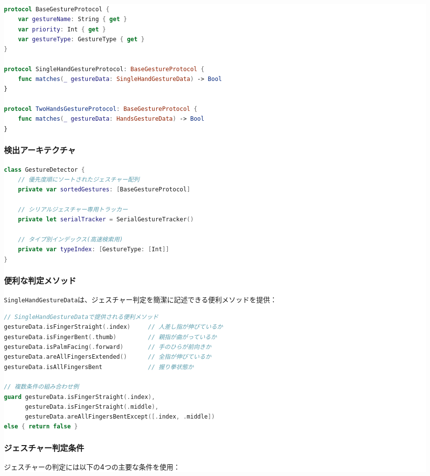 ```swift
protocol BaseGestureProtocol {
    var gestureName: String { get }
    var priority: Int { get }
    var gestureType: GestureType { get }
}

protocol SingleHandGestureProtocol: BaseGestureProtocol {
    func matches(_ gestureData: SingleHandGestureData) -> Bool
}

protocol TwoHandsGestureProtocol: BaseGestureProtocol {
    func matches(_ gestureData: HandsGestureData) -> Bool
}
```

### 検出アーキテクチャ

```swift
class GestureDetector {
    // 優先度順にソートされたジェスチャー配列
    private var sortedGestures: [BaseGestureProtocol]
    
    // シリアルジェスチャー専用トラッカー
    private let serialTracker = SerialGestureTracker()
    
    // タイプ別インデックス(高速検索用)
    private var typeIndex: [GestureType: [Int]]
}
```

### 便利な判定メソッド

`SingleHandGestureData`は、ジェスチャー判定を簡潔に記述できる便利メソッドを提供：

```swift
// SingleHandGestureDataで提供される便利メソッド
gestureData.isFingerStraight(.index)     // 人差し指が伸びているか
gestureData.isFingerBent(.thumb)         // 親指が曲がっているか  
gestureData.isPalmFacing(.forward)       // 手のひらが前向きか
gestureData.areAllFingersExtended()      // 全指が伸びているか
gestureData.isAllFingersBent             // 握り拳状態か

// 複数条件の組み合わせ例
guard gestureData.isFingerStraight(.index),
      gestureData.isFingerStraight(.middle),
      gestureData.areAllFingersBentExcept([.index, .middle])
else { return false }
```

### ジェスチャー判定条件

ジェスチャーの判定には以下の4つの主要な条件を使用：
